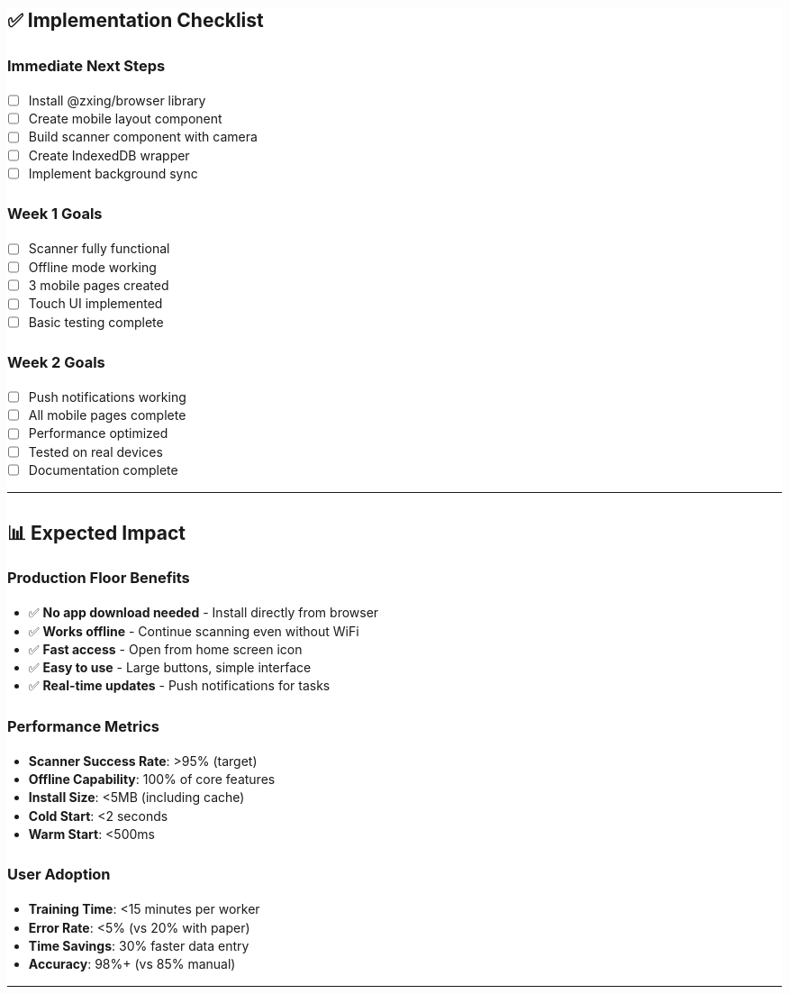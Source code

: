 
## ✅ Implementation Checklist

### **Immediate Next Steps**

- [ ] Install @zxing/browser library
- [ ] Create mobile layout component
- [ ] Build scanner component with camera
- [ ] Create IndexedDB wrapper
- [ ] Implement background sync

### **Week 1 Goals**

- [ ] Scanner fully functional
- [ ] Offline mode working
- [ ] 3 mobile pages created
- [ ] Touch UI implemented
- [ ] Basic testing complete

### **Week 2 Goals**

- [ ] Push notifications working
- [ ] All mobile pages complete
- [ ] Performance optimized
- [ ] Tested on real devices
- [ ] Documentation complete

---

## 📊 Expected Impact

### **Production Floor Benefits**

- ✅ **No app download needed** - Install directly from browser
- ✅ **Works offline** - Continue scanning even without WiFi
- ✅ **Fast access** - Open from home screen icon
- ✅ **Easy to use** - Large buttons, simple interface
- ✅ **Real-time updates** - Push notifications for tasks

### **Performance Metrics**

- **Scanner Success Rate**: >95% (target)
- **Offline Capability**: 100% of core features
- **Install Size**: <5MB (including cache)
- **Cold Start**: <2 seconds
- **Warm Start**: <500ms

### **User Adoption**

- **Training Time**: <15 minutes per worker
- **Error Rate**: <5% (vs 20% with paper)
- **Time Savings**: 30% faster data entry
- **Accuracy**: 98%+ (vs 85% manual)

---